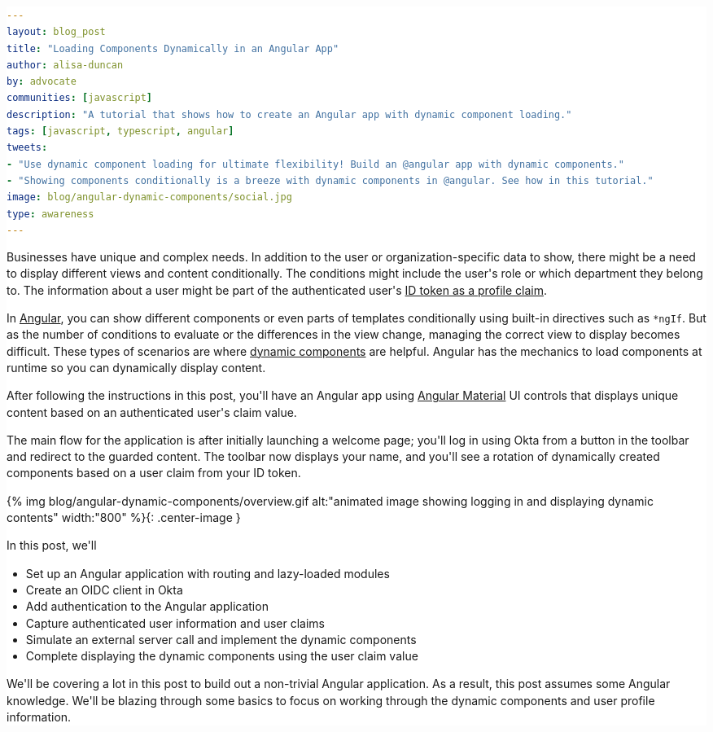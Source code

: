 ```yaml
---
layout: blog_post
title: "Loading Components Dynamically in an Angular App"
author: alisa-duncan
by: advocate
communities: [javascript]
description: "A tutorial that shows how to create an Angular app with dynamic component loading."
tags: [javascript, typescript, angular]
tweets:
- "Use dynamic component loading for ultimate flexibility! Build an @angular app with dynamic components."
- "Showing components conditionally is a breeze with dynamic components in @angular. See how in this tutorial."
image: blog/angular-dynamic-components/social.jpg
type: awareness
---
```


Businesses have unique and complex needs. In addition to the user or organization-specific data to show, there might be a need to display different views and content conditionally. The conditions might include the user's role or which department they belong to.  The information about a user might be part of the authenticated user's [ID token as a profile claim](/blog/2017/07/25/oidc-primer-part-1).

In [Angular](https://angular.io), you can show different components or even parts of templates conditionally using built-in directives such as `*ngIf`. But as the number of conditions to evaluate or the differences in the view change, managing the correct view to display becomes difficult. These types of scenarios are where [dynamic components](https://angular.io/guide/dynamic-component-loader) are helpful. Angular has the mechanics to load components at runtime so you can dynamically display content. 

 After following the instructions in this post, you'll have an Angular app using [Angular Material](https://material.angular.io) UI controls that displays unique content based on an authenticated user's claim value.

The main flow for the application is after initially launching a welcome page; you'll log in using Okta from a button in the toolbar and redirect to the guarded content. The toolbar now displays your name, and you'll see a rotation of dynamically created components based on a user claim from your ID token.

{% img blog/angular-dynamic-components/overview.gif alt:"animated image showing logging in and displaying dynamic contents" width:"800" %}{: .center-image }

In this post, we'll
* Set up an Angular application with routing and lazy-loaded modules
* Create an OIDC client in Okta
* Add authentication to the Angular application
* Capture authenticated user information and user claims
* Simulate an external server call and implement the dynamic components
* Complete displaying the dynamic components using the user claim value

We'll be covering a lot in this post to build out a non-trivial Angular application. As a result, this post assumes some Angular knowledge. We'll be blazing through some basics to focus on working through the dynamic components and user profile information.

